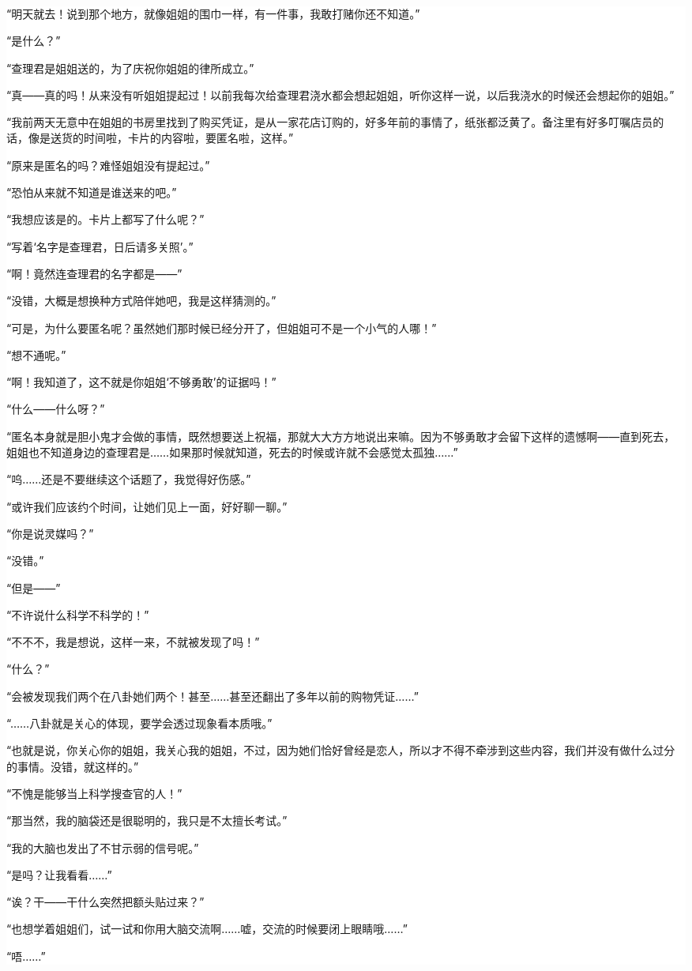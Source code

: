 “明天就去！说到那个地方，就像姐姐的围巾一样，有一件事，我敢打赌你还不知道。”

“是什么？”

“查理君是姐姐送的，为了庆祝你姐姐的律所成立。”

“真——真的吗！从来没有听姐姐提起过！以前我每次给查理君浇水都会想起姐姐，听你这样一说，以后我浇水的时候还会想起你的姐姐。”

“我前两天无意中在姐姐的书房里找到了购买凭证，是从一家花店订购的，好多年前的事情了，纸张都泛黄了。备注里有好多叮嘱店员的话，像是送货的时间啦，卡片的内容啦，要匿名啦，这样。”

“原来是匿名的吗？难怪姐姐没有提起过。”

“恐怕从来就不知道是谁送来的吧。”

“我想应该是的。卡片上都写了什么呢？”

“写着‘名字是查理君，日后请多关照’。”

“啊！竟然连查理君的名字都是——”

“没错，大概是想换种方式陪伴她吧，我是这样猜测的。”

“可是，为什么要匿名呢？虽然她们那时候已经分开了，但姐姐可不是一个小气的人哪！”

“想不通呢。”

“啊！我知道了，这不就是你姐姐‘不够勇敢’的证据吗！”

“什么——什么呀？”

“匿名本身就是胆小鬼才会做的事情，既然想要送上祝福，那就大大方方地说出来嘛。因为不够勇敢才会留下这样的遗憾啊——直到死去，姐姐也不知道身边的查理君是……如果那时候就知道，死去的时候或许就不会感觉太孤独……”

“呜……还是不要继续这个话题了，我觉得好伤感。”

“或许我们应该约个时间，让她们见上一面，好好聊一聊。”

“你是说灵媒吗？”

“没错。”

“但是——”

“不许说什么科学不科学的！”

“不不不，我是想说，这样一来，不就被发现了吗！”

“什么？”

“会被发现我们两个在八卦她们两个！甚至……甚至还翻出了多年以前的购物凭证……”

“……八卦就是关心的体现，要学会透过现象看本质哦。”

“也就是说，你关心你的姐姐，我关心我的姐姐，不过，因为她们恰好曾经是恋人，所以才不得不牵涉到这些内容，我们并没有做什么过分的事情。没错，就这样的。”

“不愧是能够当上科学搜查官的人！”

“那当然，我的脑袋还是很聪明的，我只是不太擅长考试。”

“我的大脑也发出了不甘示弱的信号呢。”

“是吗？让我看看……”

“诶？干——干什么突然把额头贴过来？”

“也想学着姐姐们，试一试和你用大脑交流啊……嘘，交流的时候要闭上眼睛哦……”

“唔……”